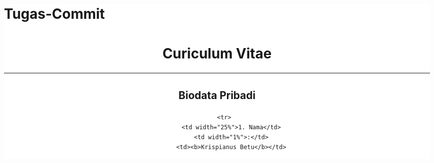 # Tugas-Commit
<html> 
<head>
	<title>Curiculum Vitae Krispianus Betu</title><!--Menampilkan judul pada suatu web-->
</head>
<body bgcolor="#006699" width="800px">
	<div align="center"><!--Membuat rata tengah-->
	<center>
	<h1>Curiculum Vitae</h1>
	<!--Membuat huruf menjadi besar (Ukuran H1)-->
	</center>
	<hr/>
	<h2>Biodata Pribadi</h2>
	<!--Membuat huruf menjadi besar (Ukuran H2) -->
	<table width="800px"><!-- Membuat sebuah tabel -->
	<tbody>

		<tr>
			<td width="25%">1. Nama</td>
			<td width="1%">:</td>
			<td><b>Krispianus Betu</b></td>